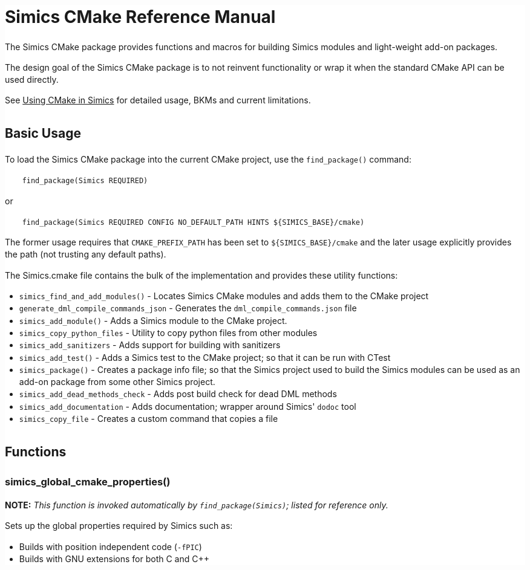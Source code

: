 # Simics CMake Reference Manual

The Simics CMake package provides functions and macros for building Simics
modules and light-weight add-on packages.

The design goal of the Simics CMake package is to not reinvent functionality or
wrap it when the standard CMake API can be used directly.

See [Using CMake in Simics](../cmake/README.html) for detailed usage, BKMs and
current limitations.

## Basic Usage

To load the Simics CMake package into the current CMake project, use the
`find_package()` command:

```
    find_package(Simics REQUIRED)
```
or
```
    find_package(Simics REQUIRED CONFIG NO_DEFAULT_PATH HINTS ${SIMICS_BASE}/cmake)
```

The former usage requires that `CMAKE_PREFIX_PATH` has been set to
`${SIMICS_BASE}/cmake` and the later usage explicitly provides the path
(not trusting any default paths).

The Simics.cmake file contains the bulk of the implementation and provides
these utility functions:
- `simics_find_and_add_modules()` - Locates Simics CMake modules and adds them to the CMake project
- `generate_dml_compile_commands_json` - Generates the `dml_compile_commands.json` file
- `simics_add_module()` - Adds a Simics module to the CMake project.
- `simics_copy_python_files` - Utility to copy python files from other modules
- `simics_add_sanitizers` - Adds support for building with sanitizers
- `simics_add_test()` - Adds a Simics test to the CMake project; so that it can be run with CTest
- `simics_package()` - Creates a package info file; so that the Simics project used to build the Simics modules can be used as an add-on package from some other Simics project.
- `simics_add_dead_methods_check` - Adds post build check for dead DML methods
- `simics_add_documentation` - Adds documentation; wrapper around Simics' `dodoc` tool
- `simics_copy_file` - Creates a custom command that copies a file


## Functions

### simics_global_cmake_properties()

**NOTE:** *This function is invoked automatically by `find_package(Simics)`; listed for reference only.*

Sets up the global properties required by Simics such as:
- Builds with position independent code (`-fPIC`)
- Builds with GNU extensions for both C and C++
